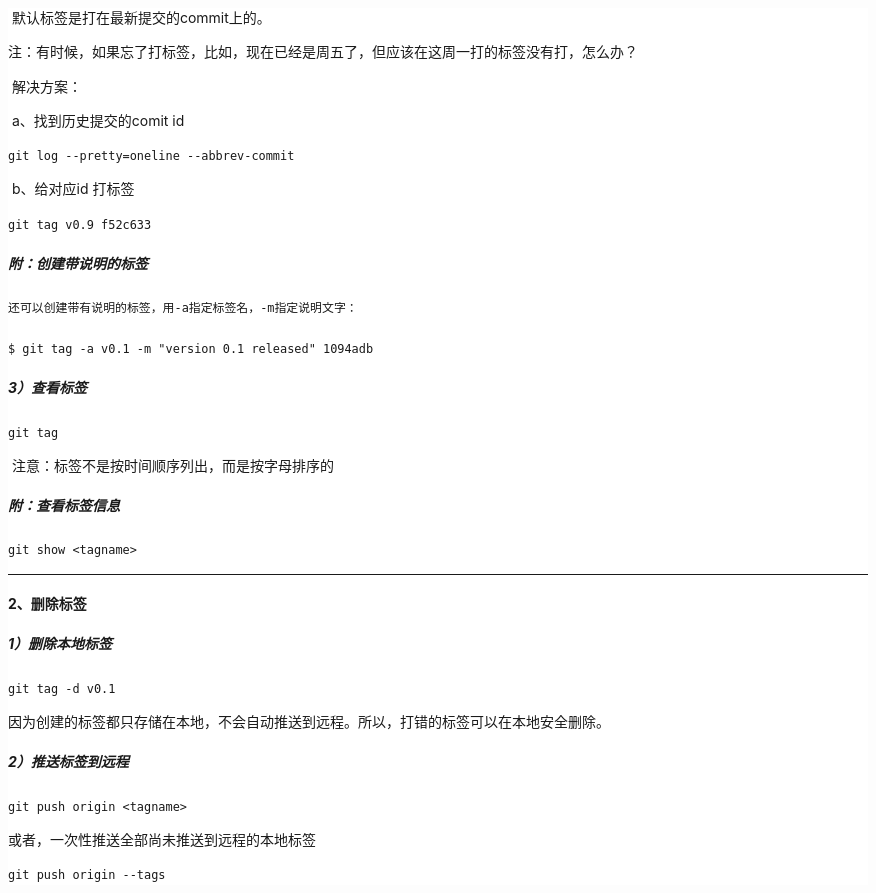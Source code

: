 ​	默认标签是打在最新提交的commit上的。

​	注：有时候，如果忘了打标签，比如，现在已经是周五了，但应该在这周一打的标签没有打，怎么办？

​	解决方案：

​	a、找到历史提交的comit id

```
git log --pretty=oneline --abbrev-commit
```

​	b、给对应id 打标签

```
git tag v0.9 f52c633
```

##### 附：创建带说明的标签

~~~
还可以创建带有说明的标签，用-a指定标签名，-m指定说明文字：

$ git tag -a v0.1 -m "version 0.1 released" 1094adb
~~~

##### 3）查看标签

~~~
git tag
~~~

​	注意：标签不是按时间顺序列出，而是按字母排序的

##### 附：查看标签信息

~~~
git show <tagname>
~~~

---

#### 2、删除标签

##### 1）删除本地标签

~~~
git tag -d v0.1
~~~

​	因为创建的标签都只存储在本地，不会自动推送到远程。所以，打错的标签可以在本地安全删除。

##### 2）推送标签到远程

~~~
git push origin <tagname>
~~~

或者，一次性推送全部尚未推送到远程的本地标签

~~~
git push origin --tags
~~~
